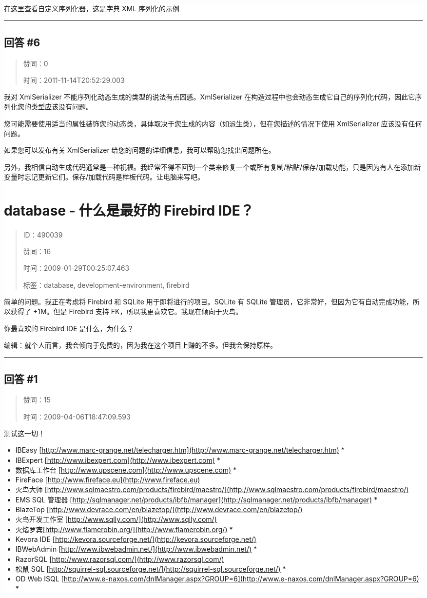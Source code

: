 [在这里](http://weblogs.asp.net/pwelter34/archive/2006/05/03/444961.aspx)查看自定义序列化器，这是字典 XML 序列化的示例

* * *

## 回答 #6

> 赞同：0
> 
> 时间：2011-11-14T20:52:29.003

我对 XmlSerializer 不能序列化动态生成的类型的说法有点困惑。XmlSerializer 在构造过程中也会动态生成它自己的序列化代码，因此它序列化您的类型应该没有问题。

您可能需要使用适当的属性装饰您的动态类，具体取决于您生成的内容（如派生类），但在您描述的情况下使用 XmlSerializer 应该没有任何问题。

如果您可以发布有关 XmlSerializer 给您的问题的详细信息，我可以帮助您找出问题所在。

另外，我相信自动生成代码通常是一种祝福。我经常不得不回到一个类来修复一个或所有复制/粘贴/保存/加载功能，只是因为有人在添加新变量时忘记更新它们。保存/加载代码是样板代码。让电脑来写吧。

# database - 什么是最好的 Firebird IDE？

> ID：490039
> 
> 赞同：16
> 
> 时间：2009-01-29T00:25:07.463
> 
> 标签：database, development-environment, firebird

简单的问题。我正在考虑将 Firebird 和 SQLite 用于即将进行的项目。SQLite 有 SQLite 管理员，它非常好，但因为它有自动完成功能，所以获得了 +1M。但是 Firebird 支持 FK，所以我更喜欢它。我现在倾向于火鸟。

你最喜欢的 Firebird IDE 是什么，为什么？

编辑：就个人而言，我会倾向于免费的，因为我在这个项目上赚的不多。但我会保持原样。

* * *

## 回答 #1

> 赞同：15
> 
> 时间：2009-04-06T18:47:09.593

测试这一切！

*   IBEasy [http://www.marc-grange.net/telecharger.htm](http://www.marc-grange.net/telecharger.htm) *
*   IBExpert [http://www.ibexpert.com](http://www.ibexpert.com) *
*   数据库工作台 [http://www.upscene.com](http://www.upscene.com) *
*   FireFace [http://www.fireface.eu](http://www.fireface.eu)
*   火鸟大师 [http://www.sqlmaestro.com/products/firebird/maestro/](http://www.sqlmaestro.com/products/firebird/maestro/)
*   EMS SQL 管理器 [http://sqlmanager.net/products/ibfb/manager](http://sqlmanager.net/products/ibfb/manager) *
*   BlazeTop [http://www.devrace.com/en/blazetop/](http://www.devrace.com/en/blazetop/)
*   火鸟开发工作室 [http://www.sqlly.com/](http://www.sqlly.com/)
*   火焰罗宾[http://www.flamerobin.org/](http://www.flamerobin.org/) *
*   Kevora IDE [http://kevora.sourceforge.net/](http://kevora.sourceforge.net/)
*   IBWebAdmin [http://www.ibwebadmin.net/](http://www.ibwebadmin.net/) *
*   RazorSQL [http://www.razorsql.com/](http://www.razorsql.com/)
*   松鼠 SQL [http://squirrel-sql.sourceforge.net/](http://squirrel-sql.sourceforge.net/) *
*   OD Web ISQL [http://www.e-naxos.com/dnlManager.aspx?GROUP=6](http://www.e-naxos.com/dnlManager.aspx?GROUP=6) *
